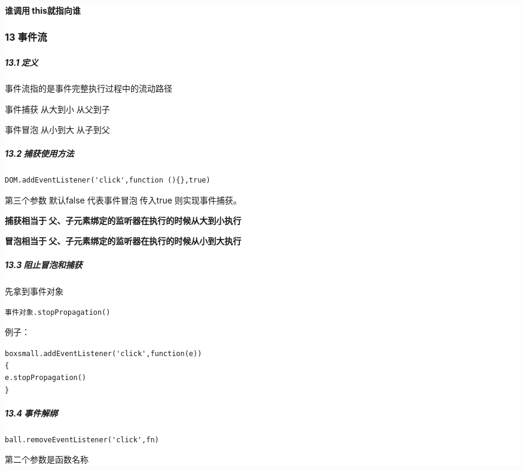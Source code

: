 **谁调用 this就指向谁**





### 13 事件流

##### 13.1 定义 

事件流指的是事件完整执行过程中的流动路径

事件捕获 从大到小  从父到子

事件冒泡 从小到大 从子到父





##### 13.2 捕获使用方法

```
DOM.addEventListener('click',function (){},true)

```

第三个参数 默认false 代表事件冒泡  传入true 则实现事件捕获。



**捕获相当于 父、子元素绑定的监听器在执行的时候从大到小执行**

**冒泡相当于 父、子元素绑定的监听器在执行的时候从小到大执行**





##### **13.3  阻止冒泡**和捕获

先拿到事件对象

```
事件对象.stopPropagation()
```

例子：

```
boxsmall.addEventListener('click',function(e))
{
e.stopPropagation()
}
```





##### **13.4 事件解绑**

```
ball.removeEventListener('click',fn)
```

第二个参数是函数名称
